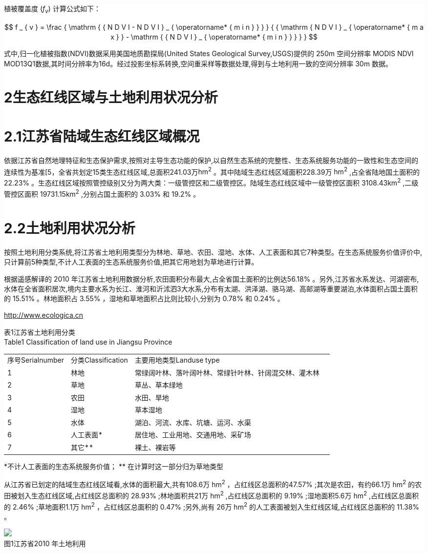 植被覆盖度 $( f _ { v } )$ 计算公式如下：

$$
f _ { v } = \frac { \mathrm { { N D V I - N D V I } _ { \operatorname* { m i n } } } } { { \mathrm { N D V I } _ { \operatorname* { m a x } } - \mathrm { { N D V I } _ { \operatorname* { m i n } } } } }
$$

式中,归一化植被指数(NDVI)数据采用美国地质勘探局(United States Geological Survey,USGS)提供的 $2 5 0 \mathrm { m }$ 空间分辨率 MODIS NDVI MOD13Q1数据,其时间分辨率为16d。经过投影坐标系转换,空间重采样等数据处理,得到与土地利用一致的空间分辨率 $3 0 \mathrm { m }$ 数据。

# 2生态红线区域与土地利用状况分析

# 2.1江苏省陆域生态红线区域概况

依据江苏省自然地理特征和生态保护需求,按照对主导生态功能的保护,以自然生态系统的完整性、生态系统服务功能的一致性和生态空间的连续性为基准[5，全省共划定15类生态红线区域,总面积241.03万$\mathrm { { h m } } ^ { 2 }$ 。其中陆域生态红线区域面积228.39万 $\mathrm { { h m } } ^ { 2 }$ ,占全省陆地国土面积的 $2 2 . 2 3 \%$ 。生态红线区域按照管控级别又分为两大类：一级管控区和二级管控区。陆域生态红线区域中一级管控区面积 $3 1 0 8 . 4 3 \mathrm { k m } ^ { 2 }$ ,二级管控区面积 $1 9 7 3 1 . 1 5 \mathrm { k m } ^ { 2 }$ ,分别占国土面积的 $3 . 0 3 \%$ 和 $1 9 . 2 \%$ 。

# 2.2土地利用状况分析

按照土地利用分类系统,将江苏省土地利用类型分为林地、草地、农田、湿地、水体、人工表面和其它7种类型。在生态系统服务价值评价中,只计算前5种类型,不计人工表面的生态系统服务价值,把其它用地划为草地进行计算。

根据遥感解译的 2010 年江苏省土地利用数据分析,农田面积分布最大,占全省国土面积的比例达$5 6 . 1 8 \%$ 。另外,江苏省水系发达、河湖密布,水体在全省面积居次,境内主要水系为长江、淮河和沂沭泗3大水系,分布有太湖、洪泽湖、骆马湖、高邮湖等重要湖泊,水体面积占国土面积的 $1 5 . 5 1 \%$ 。林地面积占 $3 . 5 5 \%$ ，湿地和草地面积占比则比较小,分别为 $0 . 7 8 \%$ 和 $0 . 2 4 \%$ 。

http://www.ecologica.cn

表1江苏省土地利用分类  
Table1 Classification of land use in Jiangsu Province   

<html><body><table><tr><td>序号Serialnumber</td><td>分类Classification</td><td>主要用地类型Landuse type</td><td></td></tr><tr><td>1</td><td>林地</td><td>常绿阔叶林、落叶阔叶林、常绿针叶林、针阔混交林、灌木林</td><td></td></tr><tr><td>2</td><td>草地</td><td>草丛、草本绿地</td><td></td></tr><tr><td>3</td><td>农田</td><td>水田、旱地</td><td></td></tr><tr><td>4</td><td>湿地</td><td>草本湿地</td><td></td></tr><tr><td>5</td><td>水体</td><td>湖泊、河流、水库、坑塘、运河、水渠</td><td></td></tr><tr><td>6</td><td>人工表面*</td><td>居住地、工业用地、交通用地、采矿场</td><td></td></tr><tr><td>7</td><td>其它**</td><td>裸土、裸岩等</td><td></td></tr></table></body></html>

\*不计人工表面的生态系统服务价值； $* *$ 在计算时这一部分归为草地类型

从江苏省已划定的陆域生态红线区域看,水体的面积最大,共有108.6万 $\mathrm { { h m } } ^ { 2 }$ ，占红线区总面积的$4 7 . 5 7 \%$ ;其次是农田，有约66.1万 $\mathrm { { h m } } ^ { 2 }$ 的农田被划入生态红线区域,占红线区总面积的 $2 8 . 9 3 \%$ ;林地面积共21万 $\mathrm { { h m } } ^ { 2 }$ ,占红线区总面积的 $9 . 1 9 \%$ ;湿地面积5.6万 $\mathrm { { h m } } ^ { 2 }$ ,占红线区总面积的 $2 . 4 6 \%$ ;草地面积1.1万 $\mathrm { { h m } } ^ { 2 }$ ，占红线区总面积的 $0 . 4 7 \%$ ;另外,尚有 26万 $\mathrm { { h m } } ^ { 2 }$ 的人工表面被划入生红线区域,占红线区总面积的 $1 1 . 3 8 \%$ 。

![](images/2c9a860a888de0766572415341becf8b7cf509180d6b5b4f50e8d628425777fa.jpg)  
图1江苏省2010 年土地利用
